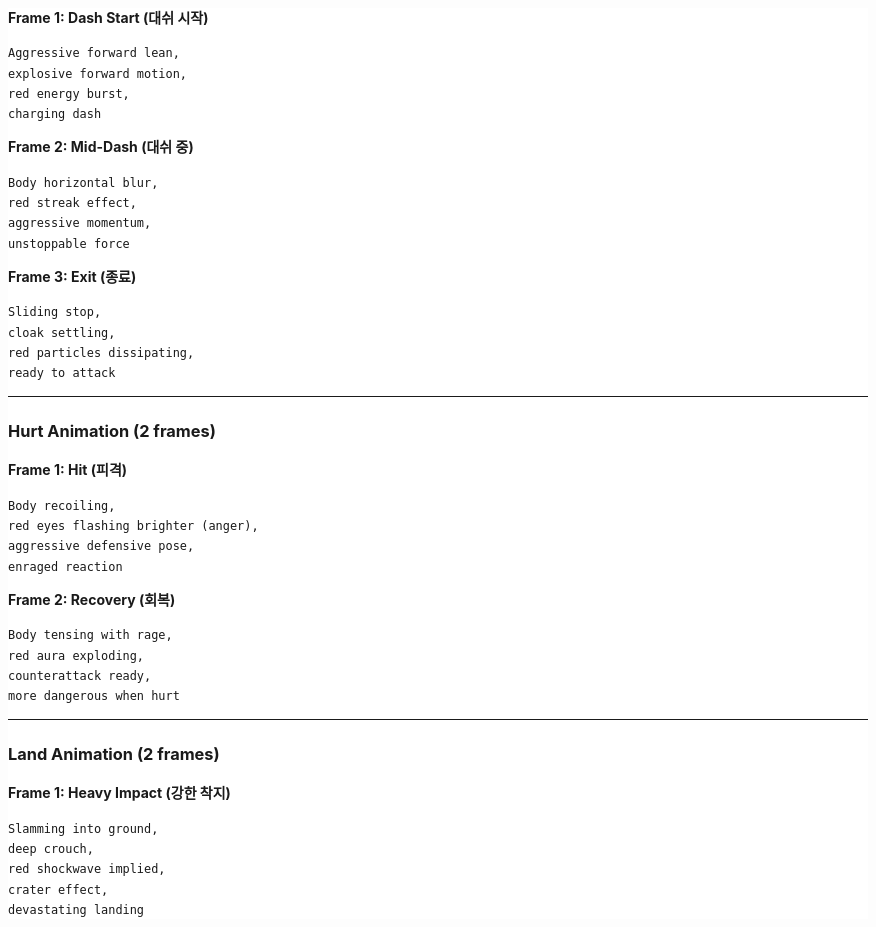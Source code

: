 **Frame 1: Dash Start (대쉬 시작)**
```
Aggressive forward lean,
explosive forward motion,
red energy burst,
charging dash
```

**Frame 2: Mid-Dash (대쉬 중)**
```
Body horizontal blur,
red streak effect,
aggressive momentum,
unstoppable force
```

**Frame 3: Exit (종료)**
```
Sliding stop,
cloak settling,
red particles dissipating,
ready to attack
```

---

### **Hurt Animation (2 frames)**

**Frame 1: Hit (피격)**
```
Body recoiling,
red eyes flashing brighter (anger),
aggressive defensive pose,
enraged reaction
```

**Frame 2: Recovery (회복)**
```
Body tensing with rage,
red aura exploding,
counterattack ready,
more dangerous when hurt
```

---

### **Land Animation (2 frames)**

**Frame 1: Heavy Impact (강한 착지)**
```
Slamming into ground,
deep crouch,
red shockwave implied,
crater effect,
devastating landing
```
